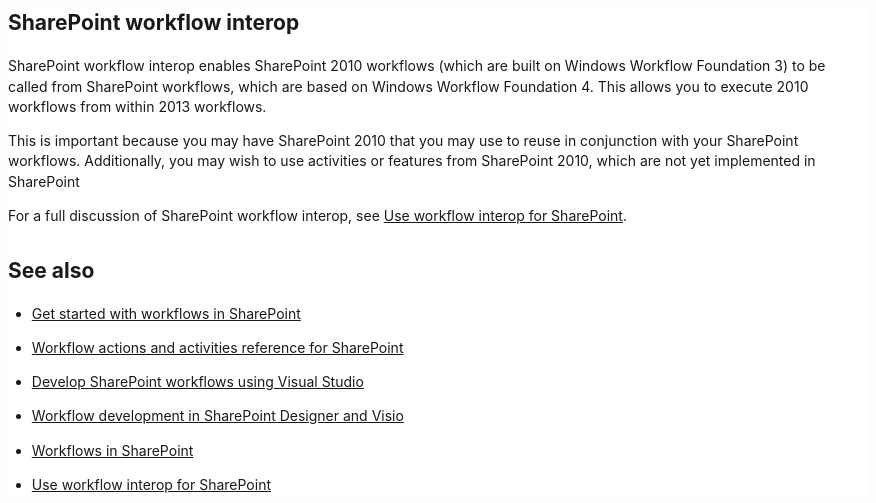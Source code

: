     
    

## SharePoint workflow interop
<a name="bkm_InteropBridge"> </a>

SharePoint workflow interop enables SharePoint 2010 workflows (which are built on Windows Workflow Foundation 3) to be called from SharePoint workflows, which are based on Windows Workflow Foundation 4. This allows you to execute 2010 workflows from within 2013 workflows.
  
    
    
This is important because you may have SharePoint 2010 that you may use to reuse in conjunction with your SharePoint workflows. Additionally, you may wish to use activities or features from SharePoint 2010, which are not yet implemented in SharePoint
  
    
    
For a full discussion of SharePoint workflow interop, see  [Use workflow interop for SharePoint](use-workflow-interop-for-sharepoint.md).
  
    
    

## See also
<a name="bk_additional"> </a>


-  [Get started with workflows in SharePoint](get-started-with-workflows-in-sharepoint.md)
    
  
-  [Workflow actions and activities reference for SharePoint](workflow-actions-and-activities-reference-for-sharepoint.md)
    
  
-  [Develop SharePoint workflows using Visual Studio](develop-sharepoint-workflows-using-visual-studio.md)
    
  
-  [Workflow development in SharePoint Designer and Visio](workflow-development-in-sharepoint-designer-and-visio.md)
    
  
-  [Workflows in SharePoint](workflows-in-sharepoint.md)
    
  
-  [Use workflow interop for SharePoint](use-workflow-interop-for-sharepoint.md)
    
  

